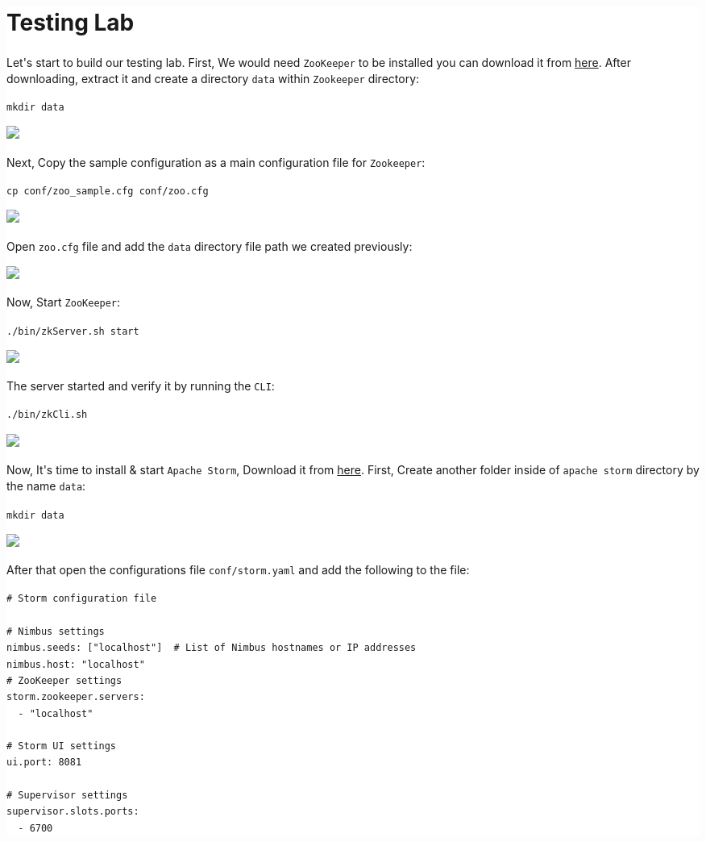 # **Testing Lab**

Let's start to build our testing lab. First, We would need `ZooKeeper` to be installed you can download it from [here](https://archive.apache.org/dist/zookeeper/zookeeper-3.7.0/apache-zookeeper-3.7.0-bin.tar.gz). After downloading, extract it and create a directory `data` within `Zookeeper` directory:

```
mkdir data
```

![](/assets/images/aeb1313435fb2b8fcfb82dae80799bc5)

Next, Copy the sample configuration as a main configuration file for `Zookeeper`:

```
cp conf/zoo_sample.cfg conf/zoo.cfg
```

![](/assets/images/46bc259bde835336beb36bac9b7ec2f0)

Open `zoo.cfg` file and add the `data` directory file path we created previously:

![](/assets/images/84e8c721a93f81d4e1e54655363687c2)

Now, Start `ZooKeeper`:

```
./bin/zkServer.sh start
```

![](/assets/images/434a39527b2c966b744da1fdc46ae7a8)

The server started and verify it by running the `CLI`:

```
./bin/zkCli.sh
```

![](/assets/images/d642fa2dc7cff948a2879d2e1b3789c9)

Now, It's time to install & start `Apache Storm`, Download it from [here](https://archive.apache.org/dist/storm/apache-storm-2.2.0/apache-storm-2.2.0.zip). First, Create another folder inside of `apache storm` directory by the name `data`:

```
mkdir data
```

![](/assets/images/afd9db9f7e178dc2f43cd050a84cd2ec)

After that open the configurations file `conf/storm.yaml` and add the following to the file:

```
# Storm configuration file

# Nimbus settings
nimbus.seeds: ["localhost"]  # List of Nimbus hostnames or IP addresses
nimbus.host: "localhost"
# ZooKeeper settings
storm.zookeeper.servers:
  - "localhost"

# Storm UI settings
ui.port: 8081  

# Supervisor settings
supervisor.slots.ports:
  - 6700
```